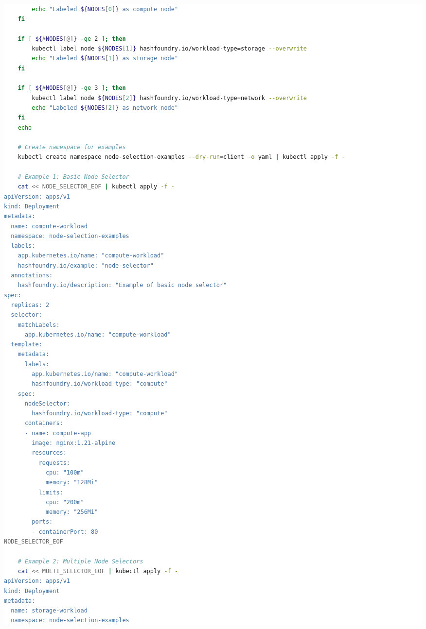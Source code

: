 ```bash
        echo "Labeled ${NODES[0]} as compute node"
    fi
    
    if [ ${#NODES[@]} -ge 2 ]; then
        kubectl label node ${NODES[1]} hashfoundry.io/workload-type=storage --overwrite
        echo "Labeled ${NODES[1]} as storage node"
    fi
    
    if [ ${#NODES[@]} -ge 3 ]; then
        kubectl label node ${NODES[2]} hashfoundry.io/workload-type=network --overwrite
        echo "Labeled ${NODES[2]} as network node"
    fi
    echo
    
    # Create namespace for examples
    kubectl create namespace node-selection-examples --dry-run=client -o yaml | kubectl apply -f -
    
    # Example 1: Basic Node Selector
    cat << NODE_SELECTOR_EOF | kubectl apply -f -
apiVersion: apps/v1
kind: Deployment
metadata:
  name: compute-workload
  namespace: node-selection-examples
  labels:
    app.kubernetes.io/name: "compute-workload"
    hashfoundry.io/example: "node-selector"
  annotations:
    hashfoundry.io/description: "Example of basic node selector"
spec:
  replicas: 2
  selector:
    matchLabels:
      app.kubernetes.io/name: "compute-workload"
  template:
    metadata:
      labels:
        app.kubernetes.io/name: "compute-workload"
        hashfoundry.io/workload-type: "compute"
    spec:
      nodeSelector:
        hashfoundry.io/workload-type: "compute"
      containers:
      - name: compute-app
        image: nginx:1.21-alpine
        resources:
          requests:
            cpu: "100m"
            memory: "128Mi"
          limits:
            cpu: "200m"
            memory: "256Mi"
        ports:
        - containerPort: 80
NODE_SELECTOR_EOF
    
    # Example 2: Multiple Node Selectors
    cat << MULTI_SELECTOR_EOF | kubectl apply -f -
apiVersion: apps/v1
kind: Deployment
metadata:
  name: storage-workload
  namespace: node-selection-examples
```